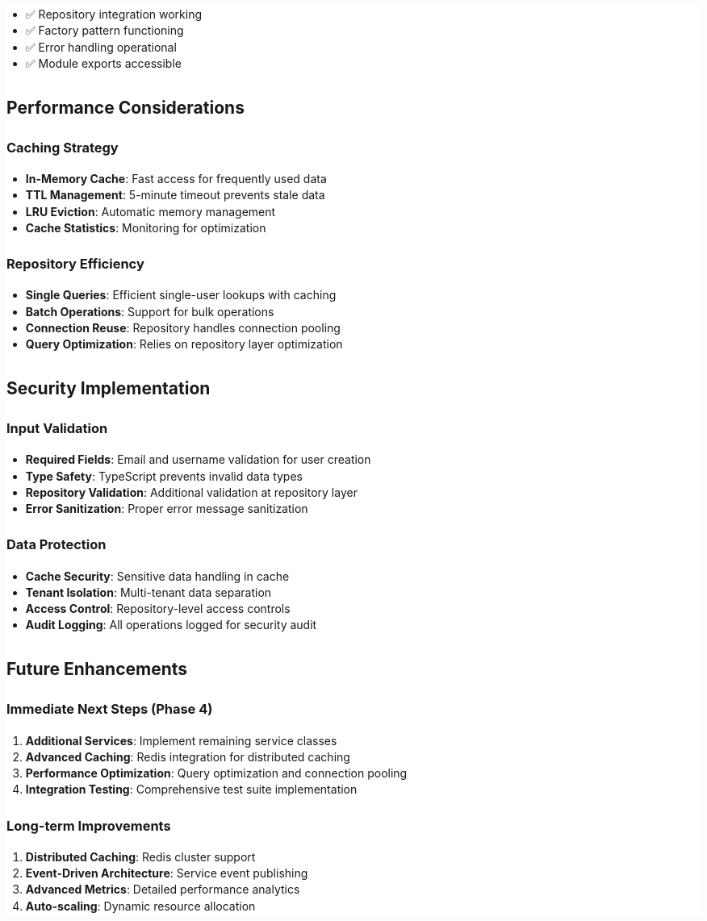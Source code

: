 - ✅ Repository integration working
- ✅ Factory pattern functioning
- ✅ Error handling operational
- ✅ Module exports accessible

## Performance Considerations

### Caching Strategy

- **In-Memory Cache**: Fast access for frequently used data
- **TTL Management**: 5-minute timeout prevents stale data
- **LRU Eviction**: Automatic memory management
- **Cache Statistics**: Monitoring for optimization

### Repository Efficiency

- **Single Queries**: Efficient single-user lookups with caching
- **Batch Operations**: Support for bulk operations
- **Connection Reuse**: Repository handles connection pooling
- **Query Optimization**: Relies on repository layer optimization

## Security Implementation

### Input Validation

- **Required Fields**: Email and username validation for user creation
- **Type Safety**: TypeScript prevents invalid data types
- **Repository Validation**: Additional validation at repository layer
- **Error Sanitization**: Proper error message sanitization

### Data Protection

- **Cache Security**: Sensitive data handling in cache
- **Tenant Isolation**: Multi-tenant data separation
- **Access Control**: Repository-level access controls
- **Audit Logging**: All operations logged for security audit

## Future Enhancements

### Immediate Next Steps (Phase 4)

1. **Additional Services**: Implement remaining service classes
2. **Advanced Caching**: Redis integration for distributed caching
3. **Performance Optimization**: Query optimization and connection pooling
4. **Integration Testing**: Comprehensive test suite implementation

### Long-term Improvements

1. **Distributed Caching**: Redis cluster support
2. **Event-Driven Architecture**: Service event publishing
3. **Advanced Metrics**: Detailed performance analytics
4. **Auto-scaling**: Dynamic resource allocation
